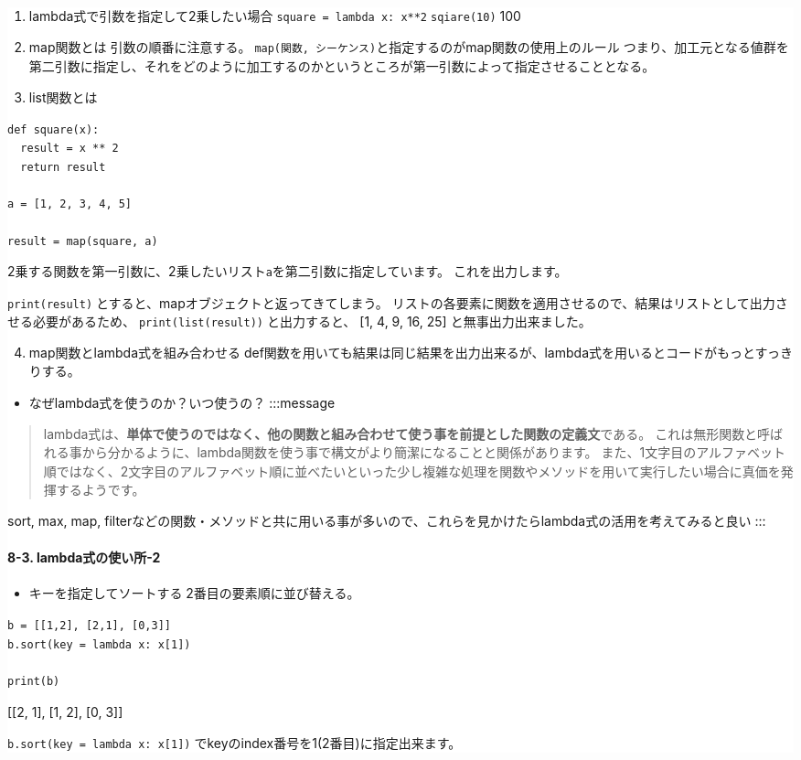 1. lambda式で引数を指定して2乗したい場合
`square = lambda x: x**2`
`sqiare(10)`
100

2. map関数とは
引数の順番に注意する。
`map(関数, シーケンス)`と指定するのがmap関数の使用上のルール
つまり、加工元となる値群を第二引数に指定し、それをどのように加工するのかというところが第一引数によって指定させることとなる。

3. list関数とは
```python: list
def square(x):
  result = x ** 2
  return result

a = [1, 2, 3, 4, 5]

result = map(square, a)
```
2乗する関数を第一引数に、2乗したいリスト`a`を第二引数に指定しています。
これを出力します。

`print(result)`
とすると、mapオブジェクトと返ってきてしまう。
リストの各要素に関数を適用させるので、結果はリストとして出力させる必要があるため、
`print(list(result))`
と出力すると、
[1, 4, 9, 16, 25] と無事出力出来ました。

4. map関数とlambda式を組み合わせる
def関数を用いても結果は同じ結果を出力出来るが、lambda式を用いるとコードがもっとすっきりする。

- なぜlambda式を使うのか？いつ使うの？
:::message
> lambda式は、**単体で使うのではなく、他の関数と組み合わせて使う事を前提とした関数の定義文**である。
これは無形関数と呼ばれる事から分かるように、lambda関数を使う事で構文がより簡潔になることと関係があります。
また、1文字目のアルファベット順ではなく、2文字目のアルファベット順に並べたいといった少し複雑な処理を関数やメソッドを用いて実行したい場合に真価を発揮するようです。

sort, max, map, filterなどの関数・メソッドと共に用いる事が多いので、これらを見かけたらlambda式の活用を考えてみると良い
:::

#### 8-3. lambda式の使い所-2
- キーを指定してソートする
2番目の要素順に並び替える。

```python: sort
b = [[1,2], [2,1], [0,3]]
b.sort(key = lambda x: x[1])

print(b)
```
[[2, 1], [1, 2], [0, 3]]

`b.sort(key = lambda x: x[1])`
でkeyのindex番号を1(2番目)に指定出来ます。
